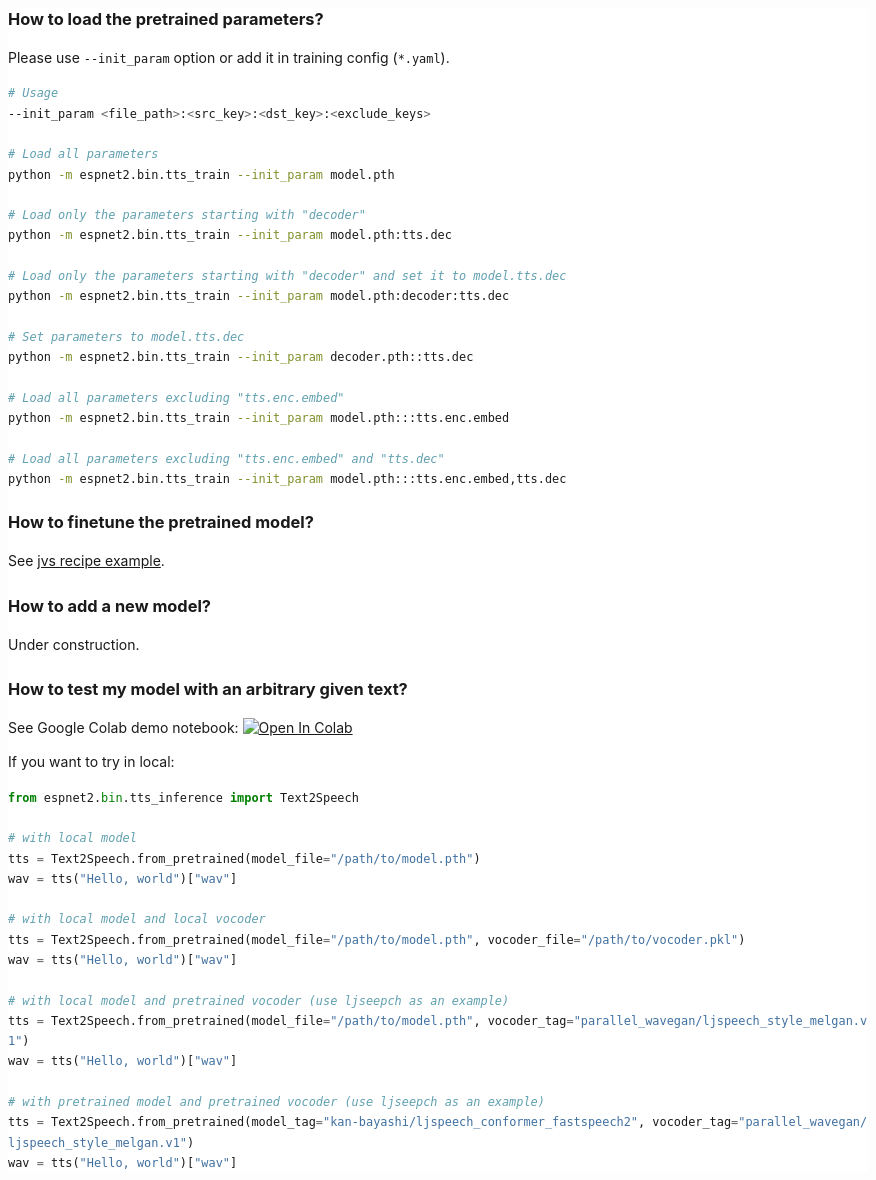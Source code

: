 ### How to load the pretrained parameters?

Please use `--init_param` option or add it in training config (`*.yaml`).

```bash
# Usage
--init_param <file_path>:<src_key>:<dst_key>:<exclude_keys>

# Load all parameters
python -m espnet2.bin.tts_train --init_param model.pth

# Load only the parameters starting with "decoder"
python -m espnet2.bin.tts_train --init_param model.pth:tts.dec

# Load only the parameters starting with "decoder" and set it to model.tts.dec
python -m espnet2.bin.tts_train --init_param model.pth:decoder:tts.dec

# Set parameters to model.tts.dec
python -m espnet2.bin.tts_train --init_param decoder.pth::tts.dec

# Load all parameters excluding "tts.enc.embed"
python -m espnet2.bin.tts_train --init_param model.pth:::tts.enc.embed

# Load all parameters excluding "tts.enc.embed" and "tts.dec"
python -m espnet2.bin.tts_train --init_param model.pth:::tts.enc.embed,tts.dec
```

### How to finetune the pretrained model?

See [jvs recipe example](../../jvs/tts1/README.md).

### How to add a new model?

Under construction.

### How to test my model with an arbitrary given text?

See Google Colab demo notebook: [![Open In Colab](https://colab.research.google.com/assets/colab-badge.svg)](https://colab.research.google.com/github/espnet/notebook/blob/master/espnet2_tts_realtime_demo.ipynb)

If you want to try in local:

```python
from espnet2.bin.tts_inference import Text2Speech

# with local model
tts = Text2Speech.from_pretrained(model_file="/path/to/model.pth")
wav = tts("Hello, world")["wav"]

# with local model and local vocoder
tts = Text2Speech.from_pretrained(model_file="/path/to/model.pth", vocoder_file="/path/to/vocoder.pkl")
wav = tts("Hello, world")["wav"]

# with local model and pretrained vocoder (use ljseepch as an example)
tts = Text2Speech.from_pretrained(model_file="/path/to/model.pth", vocoder_tag="parallel_wavegan/ljspeech_style_melgan.v1")
wav = tts("Hello, world")["wav"]

# with pretrained model and pretrained vocoder (use ljseepch as an example)
tts = Text2Speech.from_pretrained(model_tag="kan-bayashi/ljspeech_conformer_fastspeech2", vocoder_tag="parallel_wavegan/ljspeech_style_melgan.v1")
wav = tts("Hello, world")["wav"]
```
